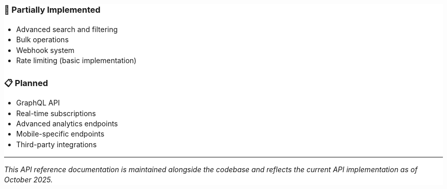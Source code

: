 ### 🚧 Partially Implemented
- Advanced search and filtering
- Bulk operations
- Webhook system
- Rate limiting (basic implementation)

### 📋 Planned
- GraphQL API
- Real-time subscriptions
- Advanced analytics endpoints
- Mobile-specific endpoints
- Third-party integrations

---

*This API reference documentation is maintained alongside the codebase and reflects the current API implementation as of October 2025.*
